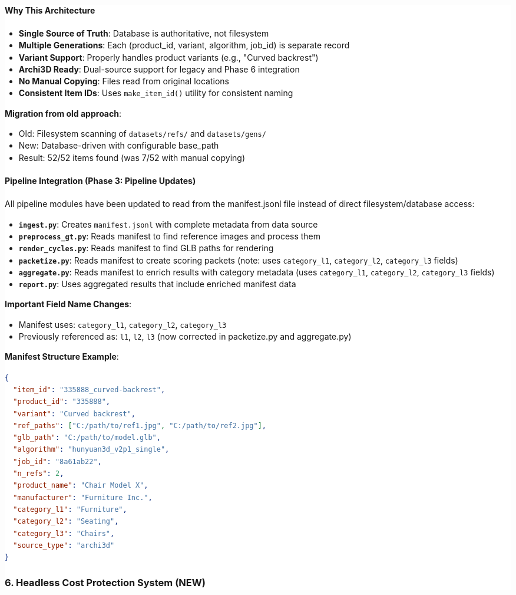 #### Why This Architecture

- **Single Source of Truth**: Database is authoritative, not filesystem
- **Multiple Generations**: Each (product_id, variant, algorithm, job_id) is separate record
- **Variant Support**: Properly handles product variants (e.g., "Curved backrest")
- **Archi3D Ready**: Dual-source support for legacy and Phase 6 integration
- **No Manual Copying**: Files read from original locations
- **Consistent Item IDs**: Uses `make_item_id()` utility for consistent naming

**Migration from old approach**:
- Old: Filesystem scanning of `datasets/refs/` and `datasets/gens/`
- New: Database-driven with configurable base_path
- Result: 52/52 items found (was 7/52 with manual copying)

#### Pipeline Integration (Phase 3: Pipeline Updates)

All pipeline modules have been updated to read from the manifest.jsonl file instead of direct filesystem/database access:

- **`ingest.py`**: Creates `manifest.jsonl` with complete metadata from data source
- **`preprocess_gt.py`**: Reads manifest to find reference images and process them
- **`render_cycles.py`**: Reads manifest to find GLB paths for rendering
- **`packetize.py`**: Reads manifest to create scoring packets (note: uses `category_l1`, `category_l2`, `category_l3` fields)
- **`aggregate.py`**: Reads manifest to enrich results with category metadata (uses `category_l1`, `category_l2`, `category_l3` fields)
- **`report.py`**: Uses aggregated results that include enriched manifest data

**Important Field Name Changes**: 
- Manifest uses: `category_l1`, `category_l2`, `category_l3`
- Previously referenced as: `l1`, `l2`, `l3` (now corrected in packetize.py and aggregate.py)

**Manifest Structure Example**:
```json
{
  "item_id": "335888_curved-backrest",
  "product_id": "335888",
  "variant": "Curved backrest",
  "ref_paths": ["C:/path/to/ref1.jpg", "C:/path/to/ref2.jpg"],
  "glb_path": "C:/path/to/model.glb",
  "algorithm": "hunyuan3d_v2p1_single",
  "job_id": "8a61ab22",
  "n_refs": 2,
  "product_name": "Chair Model X",
  "manufacturer": "Furniture Inc.",
  "category_l1": "Furniture",
  "category_l2": "Seating",
  "category_l3": "Chairs",
  "source_type": "archi3d"
}
```

### 6. Headless Cost Protection System (NEW)
